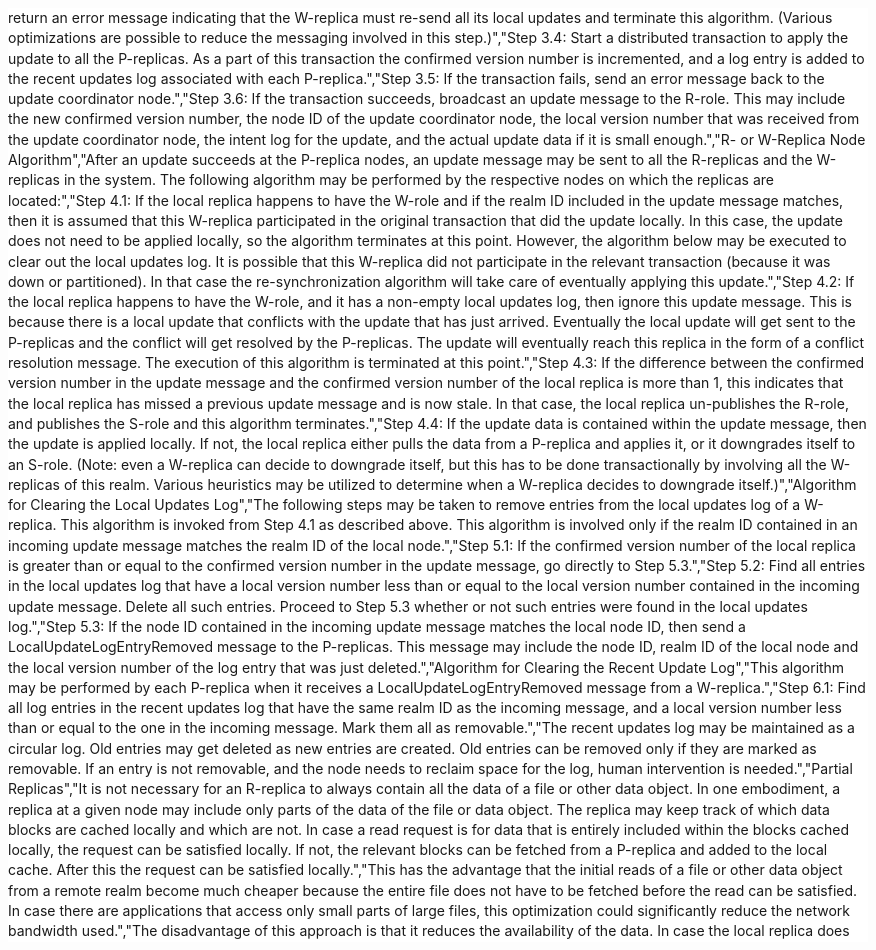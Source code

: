 return an error message indicating that the W-replica must re-send all its local updates and terminate this algorithm. (Various optimizations are possible to reduce the messaging involved in this step.)","Step 3.4: Start a distributed transaction to apply the update to all the P-replicas. As a part of this transaction the confirmed version number is incremented, and a log entry is added to the recent updates log associated with each P-replica.","Step 3.5: If the transaction fails, send an error message back to the update coordinator node.","Step 3.6: If the transaction succeeds, broadcast an update message to the R-role. This may include the new confirmed version number, the node ID of the update coordinator node, the local version number that was received from the update coordinator node, the intent log for the update, and the actual update data if it is small enough.","R- or W-Replica Node Algorithm","After an update succeeds at the P-replica nodes, an update message may be sent to all the R-replicas and the W-replicas in the system. The following algorithm may be performed by the respective nodes on which the replicas are located:","Step 4.1: If the local replica happens to have the W-role and if the realm ID included in the update message matches, then it is assumed that this W-replica participated in the original transaction that did the update locally. In this case, the update does not need to be applied locally, so the algorithm terminates at this point. However, the algorithm below may be executed to clear out the local updates log. It is possible that this W-replica did not participate in the relevant transaction (because it was down or partitioned). In that case the re-synchronization algorithm will take care of eventually applying this update.","Step 4.2: If the local replica happens to have the W-role, and it has a non-empty local updates log, then ignore this update message. This is because there is a local update that conflicts with the update that has just arrived. Eventually the local update will get sent to the P-replicas and the conflict will get resolved by the P-replicas. The update will eventually reach this replica in the form of a conflict resolution message. The execution of this algorithm is terminated at this point.","Step 4.3: If the difference between the confirmed version number in the update message and the confirmed version number of the local replica is more than 1, this indicates that the local replica has missed a previous update message and is now stale. In that case, the local replica un-publishes the R-role, and publishes the S-role and this algorithm terminates.","Step 4.4: If the update data is contained within the update message, then the update is applied locally. If not, the local replica either pulls the data from a P-replica and applies it, or it downgrades itself to an S-role. (Note: even a W-replica can decide to downgrade itself, but this has to be done transactionally by involving all the W-replicas of this realm. Various heuristics may be utilized to determine when a W-replica decides to downgrade itself.)","Algorithm for Clearing the Local Updates Log","The following steps may be taken to remove entries from the local updates log of a W-replica. This algorithm is invoked from Step 4.1 as described above. This algorithm is involved only if the realm ID contained in an incoming update message matches the realm ID of the local node.","Step 5.1: If the confirmed version number of the local replica is greater than or equal to the confirmed version number in the update message, go directly to Step 5.3.","Step 5.2: Find all entries in the local updates log that have a local version number less than or equal to the local version number contained in the incoming update message. Delete all such entries. Proceed to Step 5.3 whether or not such entries were found in the local updates log.","Step 5.3: If the node ID contained in the incoming update message matches the local node ID, then send a LocalUpdateLogEntryRemoved message to the P-replicas. This message may include the node ID, realm ID of the local node and the local version number of the log entry that was just deleted.","Algorithm for Clearing the Recent Update Log","This algorithm may be performed by each P-replica when it receives a LocalUpdateLogEntryRemoved message from a W-replica.","Step 6.1: Find all log entries in the recent updates log that have the same realm ID as the incoming message, and a local version number less than or equal to the one in the incoming message. Mark them all as removable.","The recent updates log may be maintained as a circular log. Old entries may get deleted as new entries are created. Old entries can be removed only if they are marked as removable. If an entry is not removable, and the node needs to reclaim space for the log, human intervention is needed.","Partial Replicas","It is not necessary for an R-replica to always contain all the data of a file or other data object. In one embodiment, a replica at a given node may include only parts of the data of the file or data object. The replica may keep track of which data blocks are cached locally and which are not. In case a read request is for data that is entirely included within the blocks cached locally, the request can be satisfied locally. If not, the relevant blocks can be fetched from a P-replica and added to the local cache. After this the request can be satisfied locally.","This has the advantage that the initial reads of a file or other data object from a remote realm become much cheaper because the entire file does not have to be fetched before the read can be satisfied. In case there are applications that access only small parts of large files, this optimization could significantly reduce the network bandwidth used.","The disadvantage of this approach is that it reduces the availability of the data. In case the local replica does